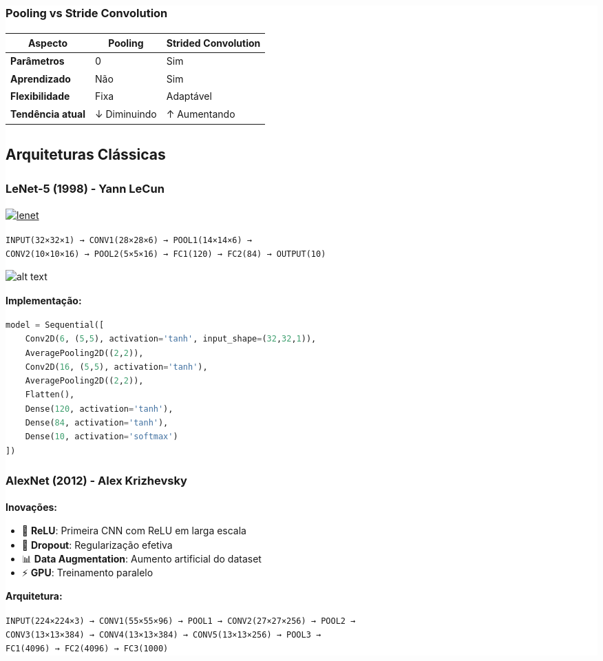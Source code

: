 ### Pooling vs Stride Convolution

| Aspecto | Pooling | Strided Convolution |
|---------|---------|-------------------|
| **Parâmetros** | 0 | Sim |
| **Aprendizado** | Não | Sim |
| **Flexibilidade** | Fixa | Adaptável |
| **Tendência atual** | ↓ Diminuindo | ↑ Aumentando |

## Arquiteturas Clássicas

### LeNet-5 (1998) - Yann LeCun


[![lenet](https://markdown-videos-api.jorgenkh.no/url?url=https%3A%2F%2Fwww.youtube.com%2Fwatch%3Fv%3DFwFduRA_L6Q)](https://www.youtube.com/watch?v=FwFduRA_L6Q)



```
INPUT(32×32×1) → CONV1(28×28×6) → POOL1(14×14×6) → 
CONV2(10×10×16) → POOL2(5×5×16) → FC1(120) → FC2(84) → OUTPUT(10)
```

![alt text](lenet.png)

**Implementação:**

```python
model = Sequential([
    Conv2D(6, (5,5), activation='tanh', input_shape=(32,32,1)),
    AveragePooling2D((2,2)),
    Conv2D(16, (5,5), activation='tanh'),
    AveragePooling2D((2,2)),
    Flatten(),
    Dense(120, activation='tanh'),
    Dense(84, activation='tanh'),
    Dense(10, activation='softmax')
])
```

### AlexNet (2012) - Alex Krizhevsky

**Inovações:**
- 🚀 **ReLU**: Primeira CNN com ReLU em larga escala
- 🔄 **Dropout**: Regularização efetiva
- 📊 **Data Augmentation**: Aumento artificial do dataset
- ⚡ **GPU**: Treinamento paralelo

**Arquitetura:**
```
INPUT(224×224×3) → CONV1(55×55×96) → POOL1 → CONV2(27×27×256) → POOL2 →
CONV3(13×13×384) → CONV4(13×13×384) → CONV5(13×13×256) → POOL3 →
FC1(4096) → FC2(4096) → FC3(1000)
```
